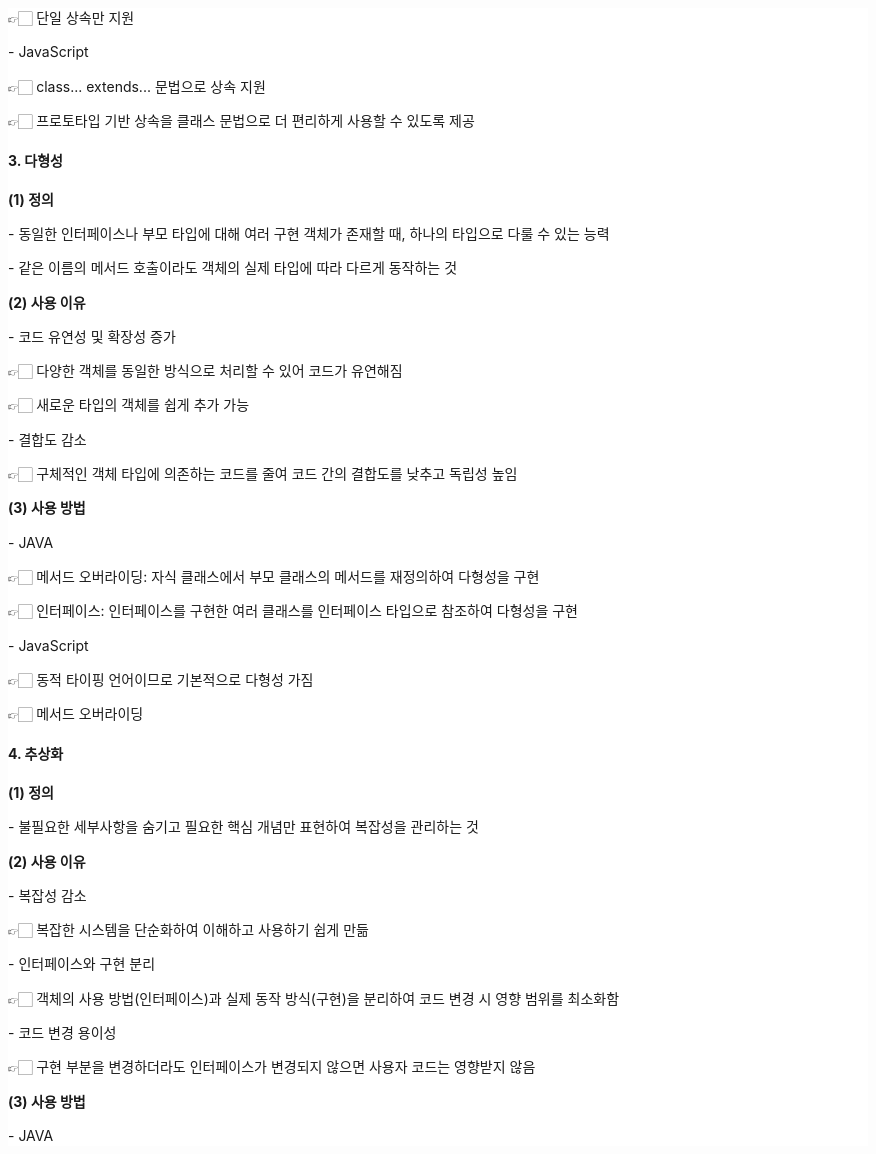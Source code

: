 👉🏻 단일 상속만 지원

\- JavaScript

👉🏻 class... extends... 문법으로 상속 지원

👉🏻 프로토타입 기반 상속을 클래스 문법으로 더 편리하게 사용할 수 있도록 제공

#### **3\. 다형성**

**(1) 정의**

\- 동일한 인터페이스나 부모 타입에 대해 여러 구현 객체가 존재할 때, 하나의 타입으로 다룰 수 있는 능력

\- 같은 이름의 메서드 호출이라도 객체의 실제 타입에 따라 다르게 동작하는 것

**(2) 사용 이유**

\- 코드 유연성 및 확장성 증가

👉🏻 다양한 객체를 동일한 방식으로 처리할 수 있어 코드가 유연해짐

👉🏻 새로운 타입의 객체를 쉽게 추가 가능

\- 결합도 감소

👉🏻 구체적인 객체 타입에 의존하는 코드를 줄여 코드 간의 결합도를 낮추고 독립성 높임

**(3) 사용 방법**

\- JAVA

👉🏻 메서드 오버라이딩: 자식 클래스에서 부모 클래스의 메서드를 재정의하여 다형성을 구현

👉🏻 인터페이스: 인터페이스를 구현한 여러 클래스를 인터페이스 타입으로 참조하여 다형성을 구현

\- JavaScript

👉🏻 동적 타이핑 언어이므로 기본적으로 다형성 가짐

👉🏻 메서드 오버라이딩

#### **4\. 추상화**

**(1) 정의**

\- 불필요한 세부사항을 숨기고 필요한 핵심 개념만 표현하여 복잡성을 관리하는 것

**(2) 사용 이유**

\- 복잡성 감소

👉🏻 복잡한 시스템을 단순화하여 이해하고 사용하기 쉽게 만듦

\- 인터페이스와 구현 분리

👉🏻 객체의 사용 방법(인터페이스)과 실제 동작 방식(구현)을 분리하여 코드 변경 시 영향 범위를 최소화함

\- 코드 변경 용이성

👉🏻 구현 부분을 변경하더라도 인터페이스가 변경되지 않으면 사용자 코드는 영향받지 않음

**(3) 사용 방법**

\- JAVA
